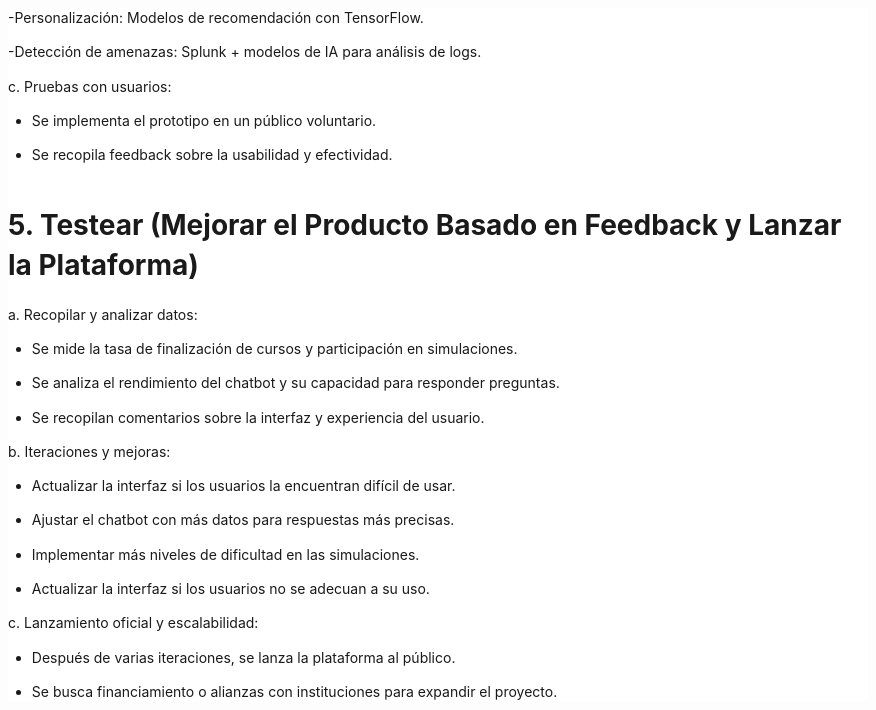  -Personalización: Modelos de recomendación con TensorFlow. 

 -Detección de amenazas: Splunk + modelos de IA para análisis de logs. 

c.  Pruebas con usuarios: 

- Se implementa el prototipo en un público voluntario. 

- Se recopila feedback sobre la usabilidad y efectividad. 




# 5. Testear (Mejorar el Producto Basado en Feedback y Lanzar la Plataforma) 


a.  Recopilar y analizar datos: 

- Se mide la tasa de finalización de cursos y participación en simulaciones. 

- Se analiza el rendimiento del chatbot y su capacidad para responder preguntas. 

- Se recopilan comentarios sobre la interfaz y experiencia del usuario. 

b.  Iteraciones y mejoras: 

- Actualizar la interfaz si los usuarios la encuentran difícil de usar. 

- Ajustar el chatbot con más datos para respuestas más precisas. 

- Implementar más niveles de dificultad en las simulaciones. 

- Actualizar la interfaz si los usuarios no se adecuan a su uso. 

c.  Lanzamiento oficial y escalabilidad: 

- Después de varias iteraciones, se lanza la plataforma al público. 

- Se busca financiamiento o alianzas con instituciones para expandir el proyecto. 

 
